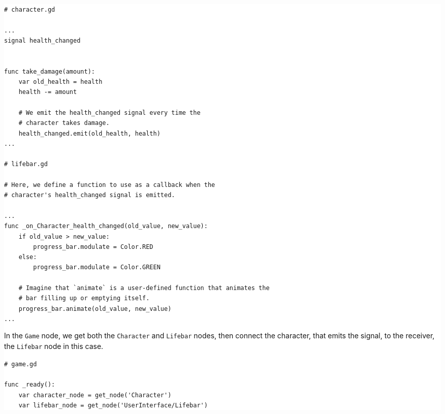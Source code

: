     # character.gd

    ...
    signal health_changed


    func take_damage(amount):
        var old_health = health
        health -= amount

        # We emit the health_changed signal every time the
        # character takes damage.
        health_changed.emit(old_health, health)
    ...

    # lifebar.gd

    # Here, we define a function to use as a callback when the
    # character's health_changed signal is emitted.

    ...
    func _on_Character_health_changed(old_value, new_value):
        if old_value > new_value:
            progress_bar.modulate = Color.RED
        else:
            progress_bar.modulate = Color.GREEN

        # Imagine that `animate` is a user-defined function that animates the
        # bar filling up or emptying itself.
        progress_bar.animate(old_value, new_value)
    ...

In the `Game` node, we get both the `Character` and `Lifebar` nodes,
then connect the character, that emits the signal, to the receiver, the
`Lifebar` node in this case.

    # game.gd

    func _ready():
        var character_node = get_node('Character')
        var lifebar_node = get_node('UserInterface/Lifebar')

